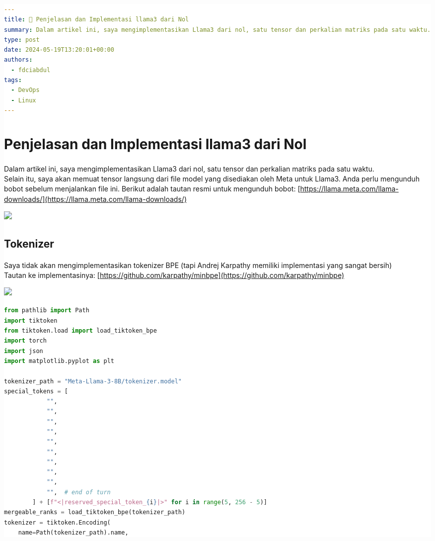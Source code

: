 ```yaml
---
title: 📝 Penjelasan dan Implementasi llama3 dari Nol
summary: Dalam artikel ini, saya mengimplementasikan Llama3 dari nol, satu tensor dan perkalian matriks pada satu waktu.
type: post
date: 2024-05-19T13:20:01+00:00
authors:
  - fdciabdul
tags:
  - DevOps
  - Linux
---
```


# Penjelasan dan Implementasi llama3 dari Nol
Dalam artikel ini, saya mengimplementasikan Llama3 dari nol, satu tensor dan perkalian matriks pada satu waktu.
<br>
Selain itu, saya akan memuat tensor langsung dari file model yang disediakan oleh Meta untuk Llama3. Anda perlu mengunduh bobot sebelum menjalankan file ini.
Berikut adalah tautan resmi untuk mengunduh bobot: [https://llama.meta.com/llama-downloads/](https://llama.meta.com/llama-downloads/)

<div>
    <img src="https://raw.githubusercontent.com/naklecha/llama3-from-scratch/main/images/archi.png"/>
</div>

## Tokenizer
Saya tidak akan mengimplementasikan tokenizer BPE (tapi Andrej Karpathy memiliki implementasi yang sangat bersih)
<br>
Tautan ke implementasinya: [https://github.com/karpathy/minbpe](https://github.com/karpathy/minbpe)

<div>
    <img src="https://raw.githubusercontent.com/naklecha/llama3-from-scratch/main/images/karpathyminbpe.png" width="600"/>
</div>

```python
from pathlib import Path
import tiktoken
from tiktoken.load import load_tiktoken_bpe
import torch
import json
import matplotlib.pyplot as plt

tokenizer_path = "Meta-Llama-3-8B/tokenizer.model"
special_tokens = [
            "",
            "",
            "",
            "",
            "",
            "",
            "",
            "",
            "",
            "",  # end of turn
        ] + [f"<|reserved_special_token_{i}|>" for i in range(5, 256 - 5)]
mergeable_ranks = load_tiktoken_bpe(tokenizer_path)
tokenizer = tiktoken.Encoding(
    name=Path(tokenizer_path).name,
```